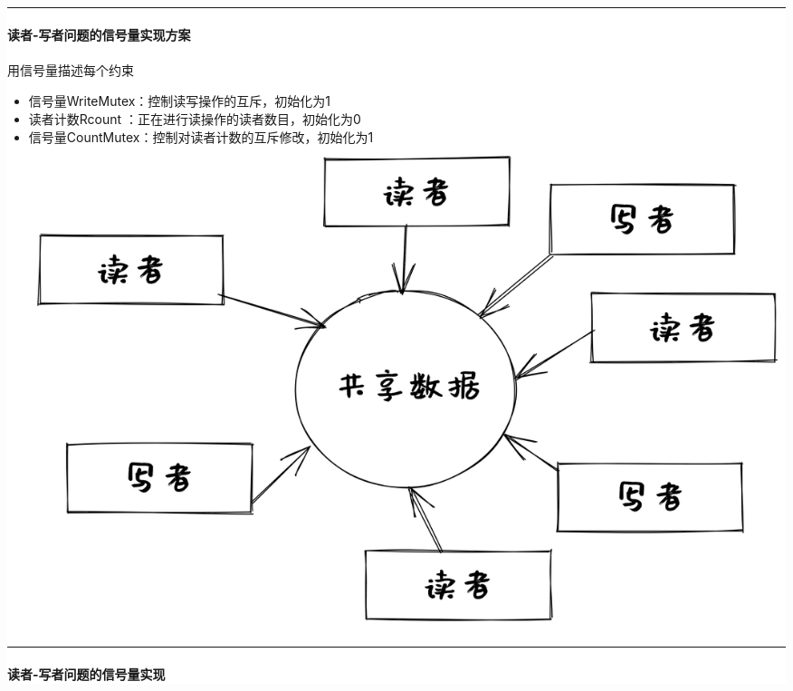 </div>

</div>

---

#### 读者-写者问题的信号量实现方案

用信号量描述每个约束
- 信号量WriteMutex：控制读写操作的互斥，初始化为1
- 读者计数Rcount ：正在进行读操作的读者数目，初始化为0
- 信号量CountMutex：控制对读者计数的互斥修改，初始化为1
![bg right:40% 100%](figs/reader-writer.png)

---

#### 读者-写者问题的信号量实现
